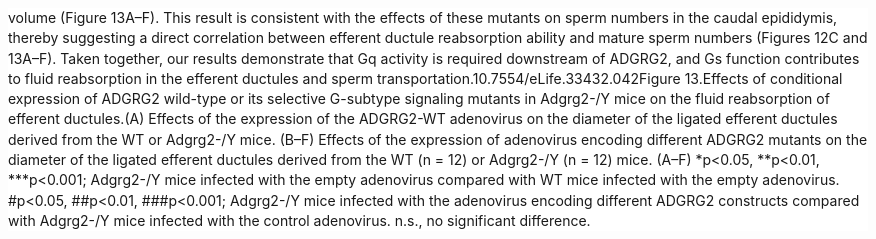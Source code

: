 volume (Figure 13A–F). This result is consistent with the effects of these mutants on sperm numbers in the caudal epididymis, thereby suggesting a direct correlation between efferent ductule reabsorption ability and mature sperm numbers (Figures 12C and 13A–F). Taken together, our results demonstrate that Gq activity is required downstream of ADGRG2, and Gs function contributes to fluid reabsorption in the efferent ductules and sperm transportation.10.7554/eLife.33432.042Figure 13.Effects of conditional expression of ADGRG2 wild-type or its selective G-subtype signaling mutants in Adgrg2-/Y mice on the fluid reabsorption of efferent ductules.(A) Effects of the expression of the ADGRG2-WT adenovirus on the diameter of the ligated efferent ductules derived from the WT or Adgrg2-/Y mice. (B–F) Effects of the expression of adenovirus encoding different ADGRG2 mutants on the diameter of the ligated efferent ductules derived from the WT (n = 12) or Adgrg2-/Y (n = 12) mice. (A–F) *p<0.05, **p<0.01, ***p<0.001; Adgrg2-/Y mice infected with the empty adenovirus compared with WT mice infected with the empty adenovirus. #p<0.05, ##p<0.01, ###p<0.001; Adgrg2-/Y mice infected with the adenovirus encoding different ADGRG2 constructs compared with Adgrg2-/Y mice infected with the control adenovirus. n.s., no significant difference.
